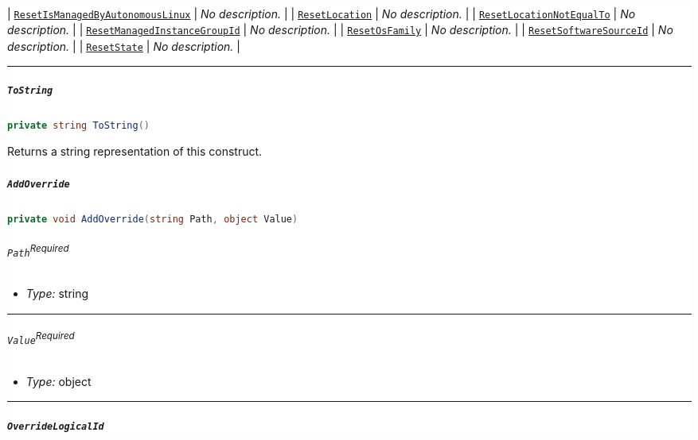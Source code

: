 | <code><a href="#rhizo-co-terraform-provider-oci.dataOciOsManagementHubManagedInstanceGroups.DataOciOsManagementHubManagedInstanceGroups.resetIsManagedByAutonomousLinux">ResetIsManagedByAutonomousLinux</a></code> | *No description.* |
| <code><a href="#rhizo-co-terraform-provider-oci.dataOciOsManagementHubManagedInstanceGroups.DataOciOsManagementHubManagedInstanceGroups.resetLocation">ResetLocation</a></code> | *No description.* |
| <code><a href="#rhizo-co-terraform-provider-oci.dataOciOsManagementHubManagedInstanceGroups.DataOciOsManagementHubManagedInstanceGroups.resetLocationNotEqualTo">ResetLocationNotEqualTo</a></code> | *No description.* |
| <code><a href="#rhizo-co-terraform-provider-oci.dataOciOsManagementHubManagedInstanceGroups.DataOciOsManagementHubManagedInstanceGroups.resetManagedInstanceGroupId">ResetManagedInstanceGroupId</a></code> | *No description.* |
| <code><a href="#rhizo-co-terraform-provider-oci.dataOciOsManagementHubManagedInstanceGroups.DataOciOsManagementHubManagedInstanceGroups.resetOsFamily">ResetOsFamily</a></code> | *No description.* |
| <code><a href="#rhizo-co-terraform-provider-oci.dataOciOsManagementHubManagedInstanceGroups.DataOciOsManagementHubManagedInstanceGroups.resetSoftwareSourceId">ResetSoftwareSourceId</a></code> | *No description.* |
| <code><a href="#rhizo-co-terraform-provider-oci.dataOciOsManagementHubManagedInstanceGroups.DataOciOsManagementHubManagedInstanceGroups.resetState">ResetState</a></code> | *No description.* |

---

##### `ToString` <a name="ToString" id="rhizo-co-terraform-provider-oci.dataOciOsManagementHubManagedInstanceGroups.DataOciOsManagementHubManagedInstanceGroups.toString"></a>

```csharp
private string ToString()
```

Returns a string representation of this construct.

##### `AddOverride` <a name="AddOverride" id="rhizo-co-terraform-provider-oci.dataOciOsManagementHubManagedInstanceGroups.DataOciOsManagementHubManagedInstanceGroups.addOverride"></a>

```csharp
private void AddOverride(string Path, object Value)
```

###### `Path`<sup>Required</sup> <a name="Path" id="rhizo-co-terraform-provider-oci.dataOciOsManagementHubManagedInstanceGroups.DataOciOsManagementHubManagedInstanceGroups.addOverride.parameter.path"></a>

- *Type:* string

---

###### `Value`<sup>Required</sup> <a name="Value" id="rhizo-co-terraform-provider-oci.dataOciOsManagementHubManagedInstanceGroups.DataOciOsManagementHubManagedInstanceGroups.addOverride.parameter.value"></a>

- *Type:* object

---

##### `OverrideLogicalId` <a name="OverrideLogicalId" id="rhizo-co-terraform-provider-oci.dataOciOsManagementHubManagedInstanceGroups.DataOciOsManagementHubManagedInstanceGroups.overrideLogicalId"></a>
